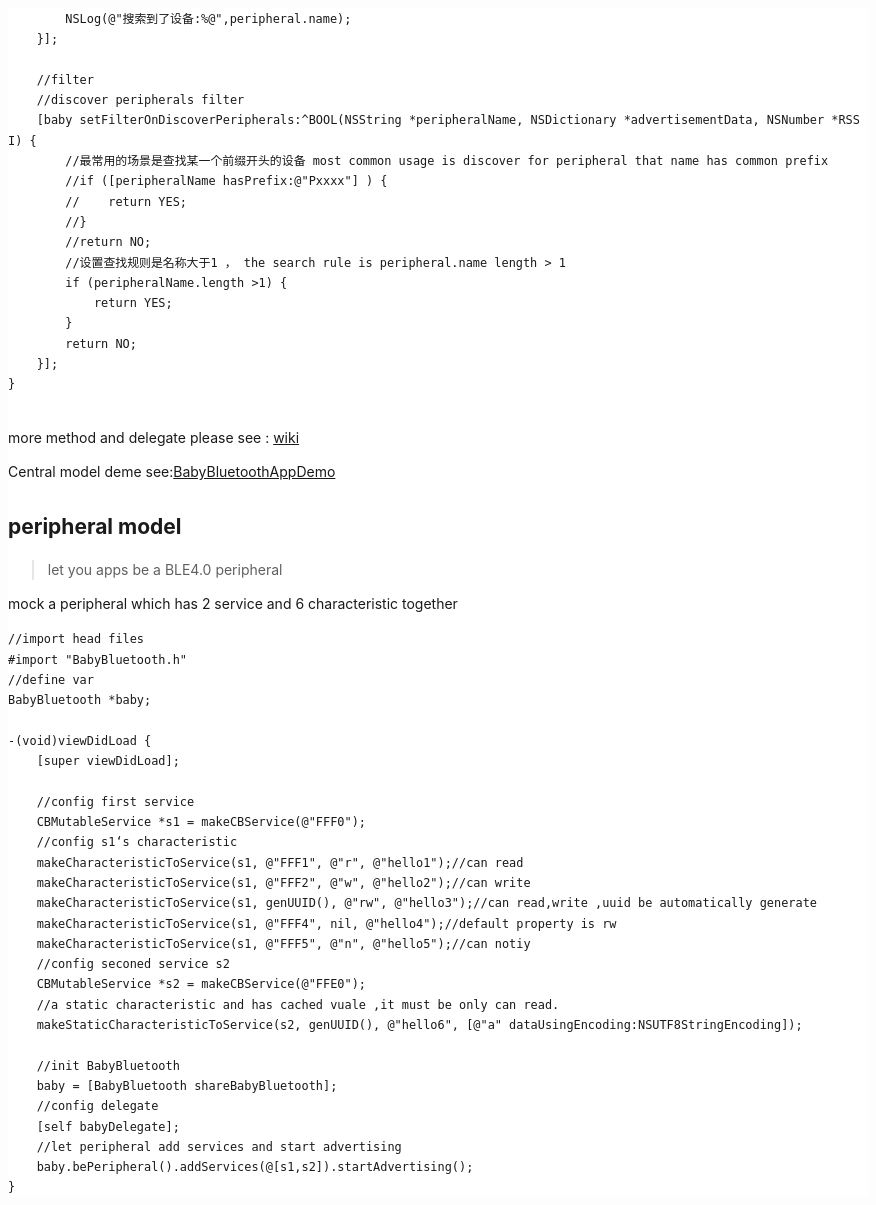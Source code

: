 ```objc
        NSLog(@"搜索到了设备:%@",peripheral.name);
    }];
   
    //filter
    //discover peripherals filter
    [baby setFilterOnDiscoverPeripherals:^BOOL(NSString *peripheralName, NSDictionary *advertisementData, NSNumber *RSSI) {
        //最常用的场景是查找某一个前缀开头的设备 most common usage is discover for peripheral that name has common prefix
        //if ([peripheralName hasPrefix:@"Pxxxx"] ) {
        //    return YES;
        //}
        //return NO;
        //设置查找规则是名称大于1 ， the search rule is peripheral.name length > 1
        if (peripheralName.length >1) {
            return YES;
        }
        return NO;
    }];
}
  
```
more method and delegate please see : [wiki](https://github.com/coolnameismy/BabyBluetooth/wiki)

Central model deme see:[BabyBluetoothAppDemo](https://github.com/coolnameismy//BabyBluetoothExamples/BabyBluetoothAppDemo)


## peripheral model 
>  let you apps be a BLE4.0 peripheral


mock a peripheral which has 2 service and 6 characteristic together

````objc
//import head files
#import "BabyBluetooth.h"
//define var
BabyBluetooth *baby;

-(void)viewDidLoad {
    [super viewDidLoad];

    //config first service
    CBMutableService *s1 = makeCBService(@"FFF0");
    //config s1‘s characteristic
    makeCharacteristicToService(s1, @"FFF1", @"r", @"hello1");//can read
    makeCharacteristicToService(s1, @"FFF2", @"w", @"hello2");//can write
    makeCharacteristicToService(s1, genUUID(), @"rw", @"hello3");//can read,write ,uuid be automatically generate
    makeCharacteristicToService(s1, @"FFF4", nil, @"hello4");//default property is rw
    makeCharacteristicToService(s1, @"FFF5", @"n", @"hello5");//can notiy
    //config seconed service s2
    CBMutableService *s2 = makeCBService(@"FFE0");
    //a static characteristic and has cached vuale ,it must be only can read.
    makeStaticCharacteristicToService(s2, genUUID(), @"hello6", [@"a" dataUsingEncoding:NSUTF8StringEncoding]);
   
    //init BabyBluetooth
    baby = [BabyBluetooth shareBabyBluetooth];
    //config delegate
    [self babyDelegate];
    //let peripheral add services and start advertising
    baby.bePeripheral().addServices(@[s1,s2]).startAdvertising();
}
````